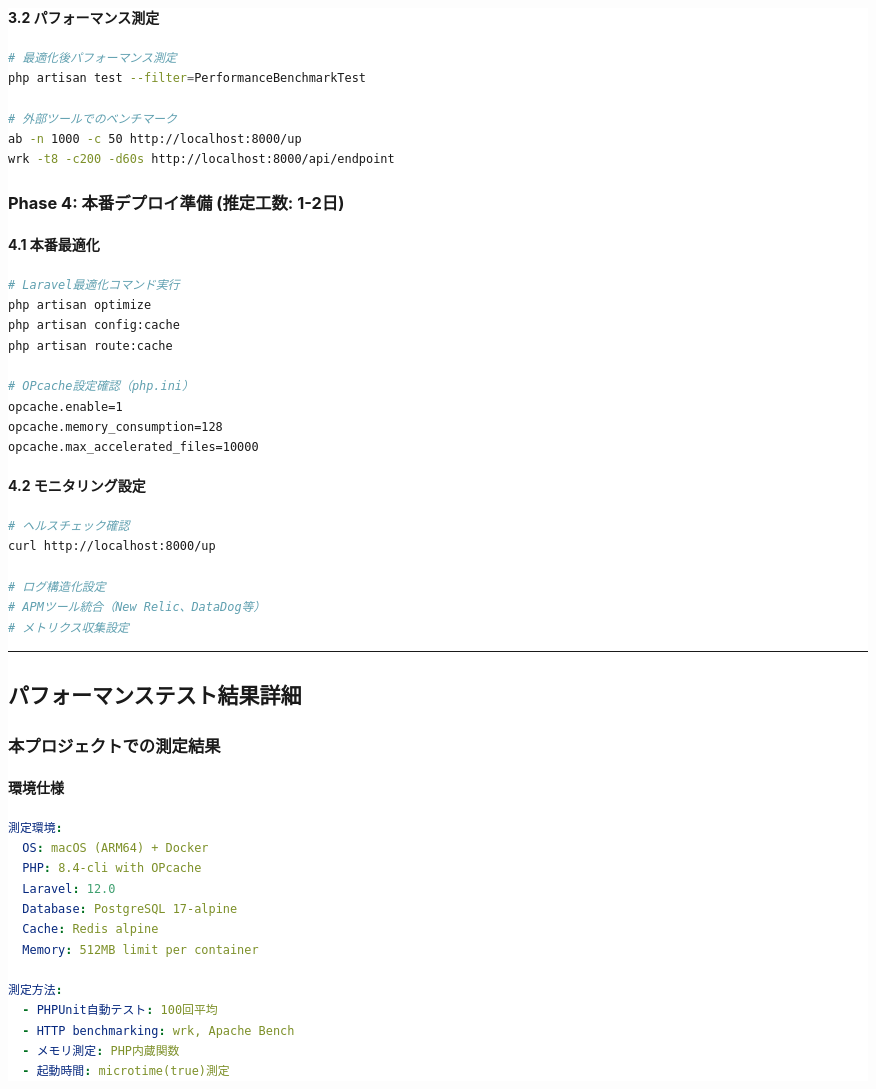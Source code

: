 #### 3.2 パフォーマンス測定
```bash
# 最適化後パフォーマンス測定
php artisan test --filter=PerformanceBenchmarkTest

# 外部ツールでのベンチマーク
ab -n 1000 -c 50 http://localhost:8000/up
wrk -t8 -c200 -d60s http://localhost:8000/api/endpoint
```

### Phase 4: 本番デプロイ準備 (推定工数: 1-2日)

#### 4.1 本番最適化
```bash
# Laravel最適化コマンド実行
php artisan optimize
php artisan config:cache
php artisan route:cache

# OPcache設定確認（php.ini）
opcache.enable=1
opcache.memory_consumption=128
opcache.max_accelerated_files=10000
```

#### 4.2 モニタリング設定
```bash
# ヘルスチェック確認
curl http://localhost:8000/up

# ログ構造化設定
# APMツール統合（New Relic、DataDog等）
# メトリクス収集設定
```

---

## パフォーマンステスト結果詳細

### 本プロジェクトでの測定結果

#### 環境仕様
```yaml
測定環境:
  OS: macOS (ARM64) + Docker
  PHP: 8.4-cli with OPcache
  Laravel: 12.0
  Database: PostgreSQL 17-alpine
  Cache: Redis alpine
  Memory: 512MB limit per container

測定方法:
  - PHPUnit自動テスト: 100回平均
  - HTTP benchmarking: wrk, Apache Bench
  - メモリ測定: PHP内蔵関数
  - 起動時間: microtime(true)測定
```
